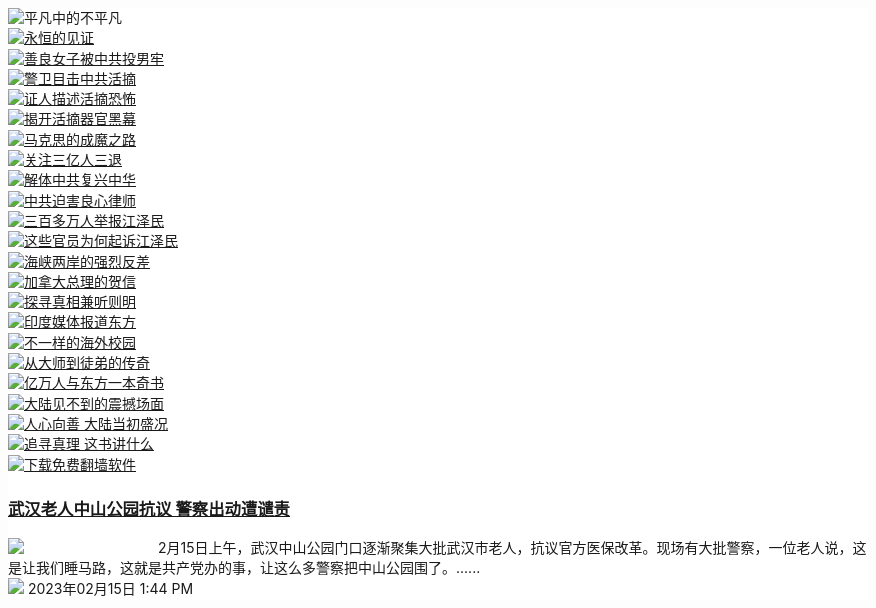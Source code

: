 <img width="130" src="https://raw.githubusercontent.com/19920513/djy/master/gb/130/ming-hsf.jpg" title="平凡中的不平凡" alt="平凡中的不平凡"></a><br><a href="https://github.com/19920513/www/blob/master/README.md?dfh#9" target="_blank"><img width="130" src="https://raw.githubusercontent.com/19920513/djy/master/gb/130/yong-h.jpg" title="永恒的见证"  alt="永恒的见证"></a><br><a href="https://github.com/19920513/djy/blob/master/gb/13/9/29/n3974789.md?dfh#1" target="_blank"><img width="130" src="https://raw.githubusercontent.com/19920513/djy/master/gb/130/shang-lnz.jpg" title="善良女子被中共投男牢"  alt="善良女子被中共投男牢"></a><br><a href="https://github.com/19920513/djy/blob/master/gb/16/3/16/n4663449.md?dfh#1" target="_blank"><img width="130" src="https://raw.githubusercontent.com/19920513/djy/master/gb/130/huo-z3.jpg" title="警卫目击中共活摘"  alt="警卫目击中共活摘"></a><br><a href="https://github.com/19920513/djy/blob/master/gb/16/8/7/n8177641.md?dfh#1" target="_blank"><img width="130" src="https://raw.githubusercontent.com/19920513/djy/master/gb/130/huo-z4.jpg" title="证人描述活摘恐怖"  alt="证人描述活摘恐怖"></a><br><a href="https://github.com/19920513/djy/blob/master/gb/10/4/19/n2881569.md?dfh#1" target="_blank"><img width="130" src="https://raw.githubusercontent.com/19920513/djy/master/gb/130/huo-z1.jpg" title="揭开活摘器官黑幕"  alt="揭开活摘器官黑幕"></a><br><a href="https://github.com/19920513/djy/blob/master/gb/10/11/7/n3077476.md?dfh#1" target="_blank"><img width="130" src="https://raw.githubusercontent.com/19920513/djy/master/gb/130/ma-ks.jpg" title="马克思的成魔之路"  alt="马克思的成魔之路"></a><br><a href="https://github.com/19920513/djy/blob/master/gb/18/5/10/n10381511.md?dfh#1" target="_blank"><img width="130" src="https://raw.githubusercontent.com/19920513/djy/master/gb/130/st1.jpg" title="关注三亿人三退"  alt="关注三亿人三退"></a><br><a href="https://github.com/19920513/djy/blob/master/gb/18/3/21/n10237682.md?dfh#1" target="_blank"><img width="130" src="https://raw.githubusercontent.com/19920513/djy/master/gb/130/jie-t.jpg" title="解体中共复兴中华"  alt="解体中共复兴中华"></a><br><a href="https://github.com/19920513/djy/blob/master/gb/9/2/9/n2422991.md?dfh#1" target="_blank"><img width="130" src="https://raw.githubusercontent.com/19920513/djy/master/gb/130/gao-zs.jpg" title="中共迫害良心律师"  alt="中共迫害良心律师"></a><br><a href="https://github.com/19920513/djy/blob/master/gb/18/12/9/n10900044.md?dfh#1" target="_blank"><img width="130" src="https://raw.githubusercontent.com/19920513/djy/master/gb/130/sj1.jpg" title="三百多万人举报江泽民"  alt="三百多万人举报江泽民"></a><br><a href="https://github.com/19920513/djy/blob/master/gb/18/8/28/n10672014.md?dfh#1" target="_blank"><img width="130" src="https://raw.githubusercontent.com/19920513/djy/master/gb/130/sj2.jpg" title="这些官员为何起诉江泽民"  alt="这些官员为何起诉江泽民"></a><br><a href="https://github.com/19920513/djy/blob/master/gb/8/12/18/n2367165.md?dfh#1" target="_blank"><img width="130" src="https://raw.githubusercontent.com/19920513/djy/master/gb/130/liangan.jpg" title="海峡两岸的强烈反差"  alt="海峡两岸的强烈反差"></a><br><a href="https://github.com/19920513/djy/blob/master/gb/15/12/10/n4593139.md?dfh#1" target="_blank"><img width="130" src="https://raw.githubusercontent.com/19920513/djy/master/gb/130/jia-ndzl.jpg" title="加拿大总理的贺信"  alt="加拿大总理的贺信"></a><br><a href="https://github.com/19920513/djy/blob/master/gb/11/6/17/n3289382.md?dfh#1" target="_blank"><img width="130" src="https://raw.githubusercontent.com/19920513/djy/master/gb/130/xiao-wd.jpg" title="探寻真相兼听则明"  alt="探寻真相兼听则明"></a><br><a href="https://github.com/19920513/djy/blob/master/gb/18/10/27/n10812623.md?dfh#1" target="_blank"><img width="130" src="https://raw.githubusercontent.com/19920513/djy/master/gb/130/yindu.jpg" title="印度媒体报道东方"  alt="印度媒体报道东方"></a><br><a href="https://github.com/19920513/djy/blob/master/gb/18/6/9/n10469652.md?dfh#1" target="_blank"><img width="130" src="https://raw.githubusercontent.com/19920513/djy/master/gb/130/xie-j.jpg" title="不一样的海外校园"  alt="不一样的海外校园"></a><br><a href="https://github.com/19920513/djy/blob/master/gb/7/4/5/n1669415.md?dfh#1" target="_blank"><img width="130" src="https://raw.githubusercontent.com/19920513/djy/master/gb/130/li-up.jpg" title="从大师到徒弟的传奇"  alt="从大师到徒弟的传奇"></a><br><a href="https://github.com/19920513/djy/blob/master/gb/17/5/26/n9191512.md?dfh#1" target="_blank"><img width="130" src="https://raw.githubusercontent.com/19920513/djy/master/gb/130/zfl2.jpg" title="亿万人与东方一本奇书"  alt="亿万人与东方一本奇书"></a><br><a href="https://github.com/19920513/djy/blob/master/gb/13/11/27/n4020290.md?dfh#1" target="_blank"><img width="130" src="https://raw.githubusercontent.com/19920513/djy/master/gb/130/zhen-h.jpg" title="大陆见不到的震撼场面"  alt="大陆见不到的震撼场面"></a><br><a href="https://github.com/19920513/djy/blob/master/gb/15/7/17/n4482910.md?dfh#1" target="_blank"><img width="130" src="https://raw.githubusercontent.com/19920513/djy/master/gb/130/dalu-sk.jpg" title="人心向善 大陆当初盛况"  alt="人心向善 大陆当初盛况"></a><br><a href="https://github.com/19920513/djy/blob/master/gb/19/1/5/n10955468.md?dfh#1" target="_blank"><img width="130" src="https://raw.githubusercontent.com/19920513/djy/master/gb/130/zfl1.jpg" title="追寻真理 这书讲什么"  alt="追寻真理 这书讲什么"></a><br><a href="https://github.com/19920513/www/blob/master/README.md?dfh#1" target="_blank"><img width="130" src="https://raw.githubusercontent.com/19920513/djy/master/gb/130/fq1.jpg" title="下载免费翻墙软件"  alt="下载免费翻墙软件"></a><br></td></tr>
<tr><td width="742"><h3><a href="https://github.com/19920513/djy/blob/master/gb/23/2/15/n13930042.md#1" target="_blank">武汉老人中山公园抗议 警察出动遭谴责</a><br></h3><a href="https://github.com/19920513/djy/blob/master/gb/23/2/15/n13930042.md#1" target="_blank"><img width="150" src="https://i.epochtimes.com/assets/uploads/2023/02/id13930083-wuhan2-150x120.png" align ="left"></a>2月15日上午，武汉中山公园门口逐渐聚集大批武汉市老人，抗议官方医保改革。现场有大批警察，一位老人说，这是让我们睡马路，这就是共产党办的事，让这么多警察把中山公园围了。......<br><img align="bottom" src="https://www.epochtimes.com/assets/themes/djy/images/time.gif"> 2023年02月15日 1:44 PM							</td></tr>